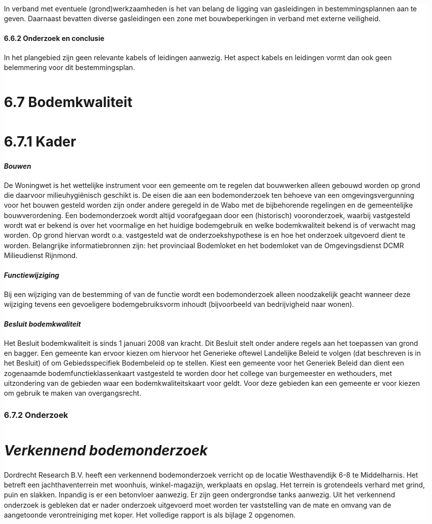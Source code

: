 In verband met eventuele (grond)werkzaamheden is het van belang de ligging van gasleidingen in bestemmingsplannen aan te geven. Daarnaast bevatten diverse gasleidingen een zone met bouwbeperkingen in verband met externe veiligheid.

#### **6.6.2 Onderzoek en conclusie**

In het plangebied zijn geen relevante kabels of leidingen aanwezig. Het aspect kabels en leidingen vormt dan ook geen belemmering voor dit bestemmingsplan.

# <span id="page-31-0"></span>**6.7 Bodemkwaliteit**

# **6.7.1 Kader**

#### *Bouwen*

De Woningwet is het wettelijke instrument voor een gemeente om te regelen dat bouwwerken alleen gebouwd worden op grond die daarvoor milieuhygiënisch geschikt is. De eisen die aan een bodemonderzoek ten behoeve van een omgevingsvergunning voor het bouwen gesteld worden zijn onder andere geregeld in de Wabo met de bijbehorende regelingen en de gemeentelijke bouwverordening. Een bodemonderzoek wordt altijd voorafgegaan door een (historisch) vooronderzoek, waarbij vastgesteld wordt wat er bekend is over het voormalige en het huidige bodemgebruik en welke bodemkwaliteit bekend is of verwacht mag worden. Op grond hiervan wordt o.a. vastgesteld wat de onderzoekshypothese is en hoe het onderzoek uitgevoerd dient te worden. Belangrijke informatiebronnen zijn: het provinciaal Bodemloket en het bodemloket van de Omgevingsdienst DCMR Milieudienst Rijnmond.

#### *Functiewijziging*

Bij een wijziging van de bestemming of van de functie wordt een bodemonderzoek alleen noodzakelijk geacht wanneer deze wijziging tevens een gevoeligere bodemgebruiksvorm inhoudt (bijvoorbeeld van bedrijvigheid naar wonen).

#### *Besluit bodemkwaliteit*

Het Besluit bodemkwaliteit is sinds 1 januari 2008 van kracht. Dit Besluit stelt onder andere regels aan het toepassen van grond en bagger. Een gemeente kan ervoor kiezen om hiervoor het Generieke oftewel Landelijke Beleid te volgen (dat beschreven is in het Besluit) of om Gebiedsspecifiek Bodembeleid op te stellen. Kiest een gemeente voor het Generiek Beleid dan dient een zogenaamde bodemfunctieklassenkaart vastgesteld te worden door het college van burgemeester en wethouders, met uitzondering van de gebieden waar een bodemkwaliteitskaart voor geldt. Voor deze gebieden kan een gemeente er voor kiezen om gebruik te maken van overgangsrecht.

### **6.7.2 Onderzoek**

# *Verkennend bodemonderzoek*

Dordrecht Research B.V. heeft een verkennend bodemonderzoek verricht op de locatie Westhavendijk 6-8 te Middelharnis. Het betreft een jachthaventerrein met woonhuis, winkel-magazijn, werkplaats en opslag. Het terrein is grotendeels verhard met grind, puin en slakken. Inpandig is er een betonvloer aanwezig. Er zijn geen ondergrondse tanks aanwezig. Uit het verkennend onderzoek is gebleken dat er nader onderzoek uitgevoerd moet worden ter vaststelling van de mate en omvang van de aangetoonde verontreiniging met koper. Het volledige rapport is als bijlage 2 opgenomen.
